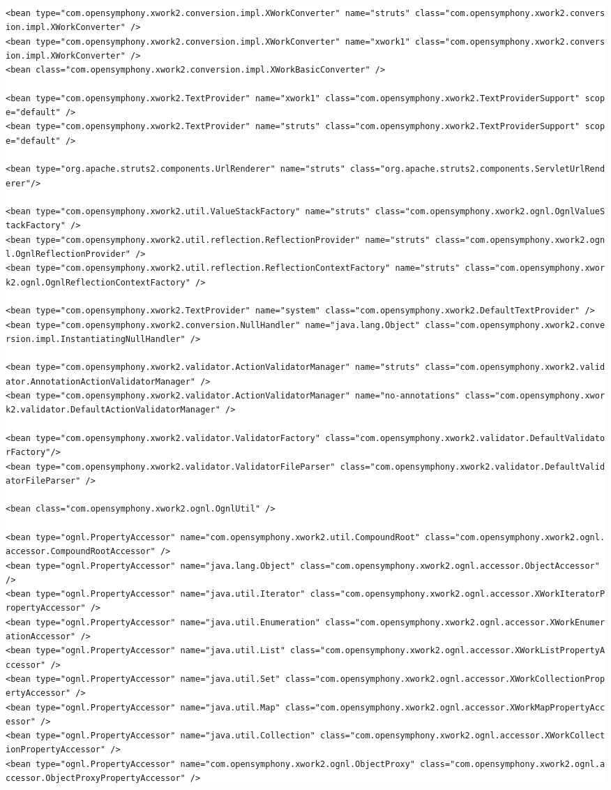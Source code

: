     <bean type="com.opensymphony.xwork2.conversion.impl.XWorkConverter" name="struts" class="com.opensymphony.xwork2.conversion.impl.XWorkConverter" />
    <bean type="com.opensymphony.xwork2.conversion.impl.XWorkConverter" name="xwork1" class="com.opensymphony.xwork2.conversion.impl.XWorkConverter" />
    <bean class="com.opensymphony.xwork2.conversion.impl.XWorkBasicConverter" />

    <bean type="com.opensymphony.xwork2.TextProvider" name="xwork1" class="com.opensymphony.xwork2.TextProviderSupport" scope="default" />
    <bean type="com.opensymphony.xwork2.TextProvider" name="struts" class="com.opensymphony.xwork2.TextProviderSupport" scope="default" />

    <bean type="org.apache.struts2.components.UrlRenderer" name="struts" class="org.apache.struts2.components.ServletUrlRenderer"/>

    <bean type="com.opensymphony.xwork2.util.ValueStackFactory" name="struts" class="com.opensymphony.xwork2.ognl.OgnlValueStackFactory" />
    <bean type="com.opensymphony.xwork2.util.reflection.ReflectionProvider" name="struts" class="com.opensymphony.xwork2.ognl.OgnlReflectionProvider" />
    <bean type="com.opensymphony.xwork2.util.reflection.ReflectionContextFactory" name="struts" class="com.opensymphony.xwork2.ognl.OgnlReflectionContextFactory" />

    <bean type="com.opensymphony.xwork2.TextProvider" name="system" class="com.opensymphony.xwork2.DefaultTextProvider" />
    <bean type="com.opensymphony.xwork2.conversion.NullHandler" name="java.lang.Object" class="com.opensymphony.xwork2.conversion.impl.InstantiatingNullHandler" />

    <bean type="com.opensymphony.xwork2.validator.ActionValidatorManager" name="struts" class="com.opensymphony.xwork2.validator.AnnotationActionValidatorManager" />
    <bean type="com.opensymphony.xwork2.validator.ActionValidatorManager" name="no-annotations" class="com.opensymphony.xwork2.validator.DefaultActionValidatorManager" />

    <bean type="com.opensymphony.xwork2.validator.ValidatorFactory" class="com.opensymphony.xwork2.validator.DefaultValidatorFactory"/>
    <bean type="com.opensymphony.xwork2.validator.ValidatorFileParser" class="com.opensymphony.xwork2.validator.DefaultValidatorFileParser" />

    <bean class="com.opensymphony.xwork2.ognl.OgnlUtil" />

    <bean type="ognl.PropertyAccessor" name="com.opensymphony.xwork2.util.CompoundRoot" class="com.opensymphony.xwork2.ognl.accessor.CompoundRootAccessor" />
    <bean type="ognl.PropertyAccessor" name="java.lang.Object" class="com.opensymphony.xwork2.ognl.accessor.ObjectAccessor" />
    <bean type="ognl.PropertyAccessor" name="java.util.Iterator" class="com.opensymphony.xwork2.ognl.accessor.XWorkIteratorPropertyAccessor" />
    <bean type="ognl.PropertyAccessor" name="java.util.Enumeration" class="com.opensymphony.xwork2.ognl.accessor.XWorkEnumerationAccessor" />
    <bean type="ognl.PropertyAccessor" name="java.util.List" class="com.opensymphony.xwork2.ognl.accessor.XWorkListPropertyAccessor" />
    <bean type="ognl.PropertyAccessor" name="java.util.Set" class="com.opensymphony.xwork2.ognl.accessor.XWorkCollectionPropertyAccessor" />
    <bean type="ognl.PropertyAccessor" name="java.util.Map" class="com.opensymphony.xwork2.ognl.accessor.XWorkMapPropertyAccessor" />
    <bean type="ognl.PropertyAccessor" name="java.util.Collection" class="com.opensymphony.xwork2.ognl.accessor.XWorkCollectionPropertyAccessor" />
    <bean type="ognl.PropertyAccessor" name="com.opensymphony.xwork2.ognl.ObjectProxy" class="com.opensymphony.xwork2.ognl.accessor.ObjectProxyPropertyAccessor" />
